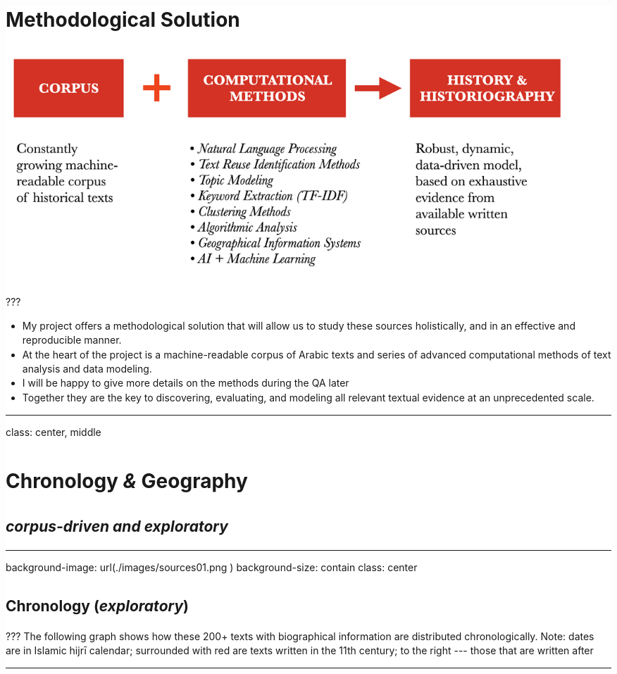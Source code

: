 
# Methodological Solution

<img src="./images/meth_sol.png" alt="Drawing" style="width: 800px;"/>


???
-   My project offers a methodological solution that will allow us to study these sources holistically, and in an effective and reproducible manner.
-   At the heart of the project is a machine-readable corpus of Arabic texts and series of advanced computational methods of text analysis and data modeling.
-   I will be happy to give more details on the methods during the QA later
-   Together they are the key to discovering, evaluating, and modeling all relevant textual evidence at an unprecedented scale.

---
class: center, middle

# Chronology *&* Geography

## *corpus-driven and exploratory*

---
background-image: url(./images/sources01.png )
background-size: contain
class: center

## Chronology (*exploratory*)

???
The following graph shows how these 200+ texts with biographical information are distributed chronologically. Note: dates are in Islamic hijrī calendar; surrounded with red are texts written in the 11th century; to the right --- those that are written after

---